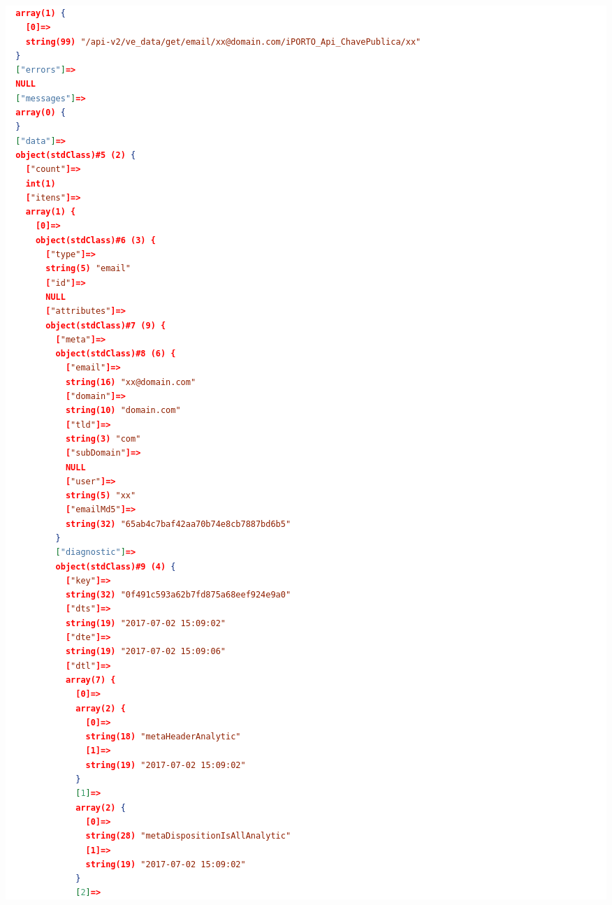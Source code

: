 ```json
  array(1) {
    [0]=>
    string(99) "/api-v2/ve_data/get/email/xx@domain.com/iPORTO_Api_ChavePublica/xx"
  }
  ["errors"]=>
  NULL
  ["messages"]=>
  array(0) {
  }
  ["data"]=>
  object(stdClass)#5 (2) {
    ["count"]=>
    int(1)
    ["itens"]=>
    array(1) {
      [0]=>
      object(stdClass)#6 (3) {
        ["type"]=>
        string(5) "email"
        ["id"]=>
        NULL
        ["attributes"]=>
        object(stdClass)#7 (9) {
          ["meta"]=>
          object(stdClass)#8 (6) {
            ["email"]=>
            string(16) "xx@domain.com"
            ["domain"]=>
            string(10) "domain.com"
            ["tld"]=>
            string(3) "com"
            ["subDomain"]=>
            NULL
            ["user"]=>
            string(5) "xx"
            ["emailMd5"]=>
            string(32) "65ab4c7baf42aa70b74e8cb7887bd6b5"
          }
          ["diagnostic"]=>
          object(stdClass)#9 (4) {
            ["key"]=>
            string(32) "0f491c593a62b7fd875a68eef924e9a0"
            ["dts"]=>
            string(19) "2017-07-02 15:09:02"
            ["dte"]=>
            string(19) "2017-07-02 15:09:06"
            ["dtl"]=>
            array(7) {
              [0]=>
              array(2) {
                [0]=>
                string(18) "metaHeaderAnalytic"
                [1]=>
                string(19) "2017-07-02 15:09:02"
              }
              [1]=>
              array(2) {
                [0]=>
                string(28) "metaDispositionIsAllAnalytic"
                [1]=>
                string(19) "2017-07-02 15:09:02"
              }
              [2]=>
```